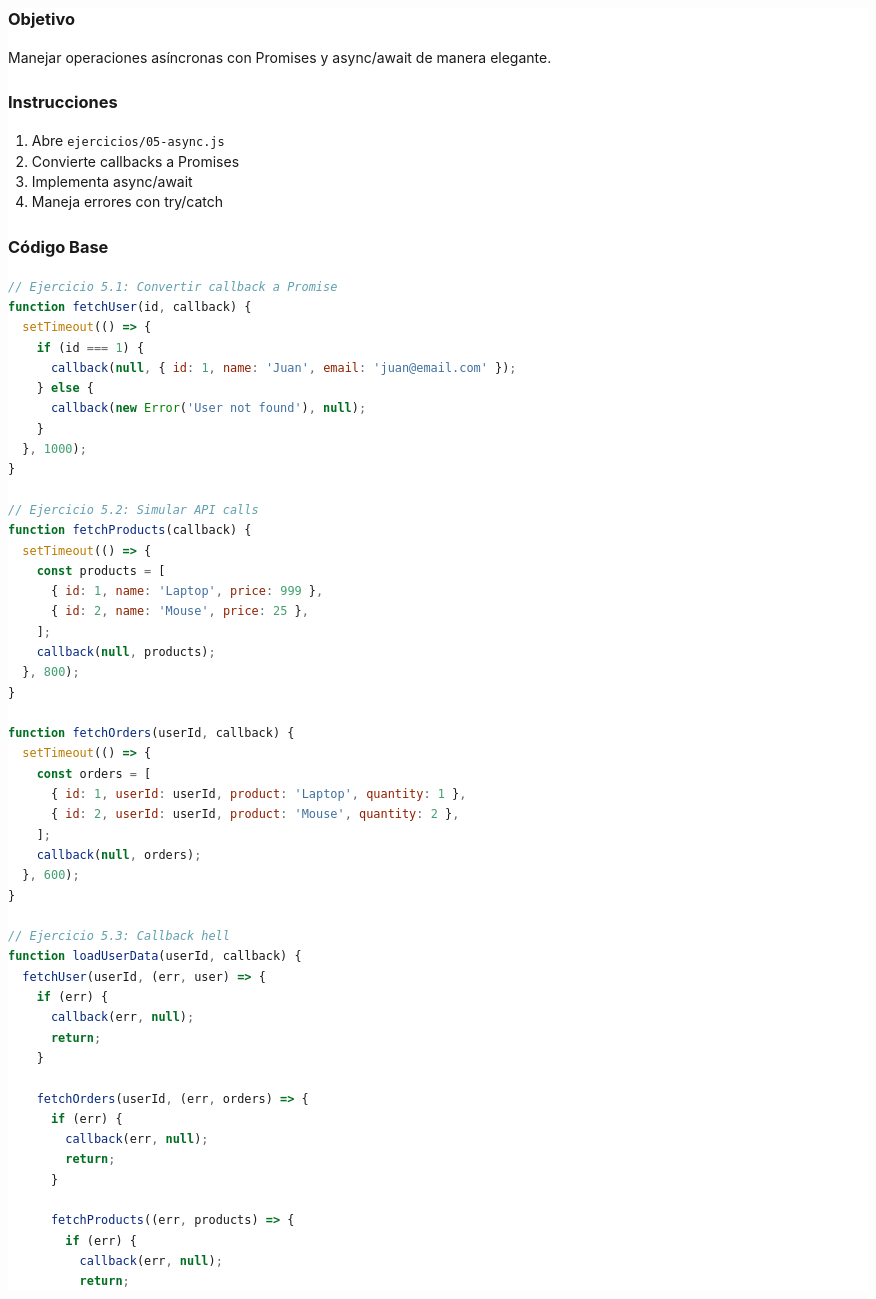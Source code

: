 ### Objetivo

Manejar operaciones asíncronas con Promises y async/await de manera elegante.

### Instrucciones

1. Abre `ejercicios/05-async.js`
2. Convierte callbacks a Promises
3. Implementa async/await
4. Maneja errores con try/catch

### Código Base

```javascript
// Ejercicio 5.1: Convertir callback a Promise
function fetchUser(id, callback) {
  setTimeout(() => {
    if (id === 1) {
      callback(null, { id: 1, name: 'Juan', email: 'juan@email.com' });
    } else {
      callback(new Error('User not found'), null);
    }
  }, 1000);
}

// Ejercicio 5.2: Simular API calls
function fetchProducts(callback) {
  setTimeout(() => {
    const products = [
      { id: 1, name: 'Laptop', price: 999 },
      { id: 2, name: 'Mouse', price: 25 },
    ];
    callback(null, products);
  }, 800);
}

function fetchOrders(userId, callback) {
  setTimeout(() => {
    const orders = [
      { id: 1, userId: userId, product: 'Laptop', quantity: 1 },
      { id: 2, userId: userId, product: 'Mouse', quantity: 2 },
    ];
    callback(null, orders);
  }, 600);
}

// Ejercicio 5.3: Callback hell
function loadUserData(userId, callback) {
  fetchUser(userId, (err, user) => {
    if (err) {
      callback(err, null);
      return;
    }

    fetchOrders(userId, (err, orders) => {
      if (err) {
        callback(err, null);
        return;
      }

      fetchProducts((err, products) => {
        if (err) {
          callback(err, null);
          return;
```